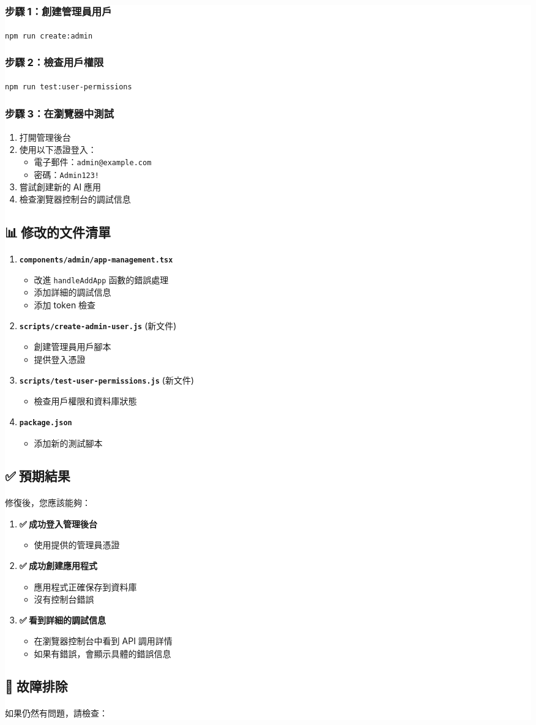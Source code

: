 ### 步驟 1：創建管理員用戶
```bash
npm run create:admin
```

### 步驟 2：檢查用戶權限
```bash
npm run test:user-permissions
```

### 步驟 3：在瀏覽器中測試
1. 打開管理後台
2. 使用以下憑證登入：
   - 電子郵件：`admin@example.com`
   - 密碼：`Admin123!`
3. 嘗試創建新的 AI 應用
4. 檢查瀏覽器控制台的調試信息

## 📊 修改的文件清單

1. **`components/admin/app-management.tsx`**
   - 改進 `handleAddApp` 函數的錯誤處理
   - 添加詳細的調試信息
   - 添加 token 檢查

2. **`scripts/create-admin-user.js`** (新文件)
   - 創建管理員用戶腳本
   - 提供登入憑證

3. **`scripts/test-user-permissions.js`** (新文件)
   - 檢查用戶權限和資料庫狀態

4. **`package.json`**
   - 添加新的測試腳本

## ✅ 預期結果

修復後，您應該能夠：

1. **✅ 成功登入管理後台**
   - 使用提供的管理員憑證

2. **✅ 成功創建應用程式**
   - 應用程式正確保存到資料庫
   - 沒有控制台錯誤

3. **✅ 看到詳細的調試信息**
   - 在瀏覽器控制台中看到 API 調用詳情
   - 如果有錯誤，會顯示具體的錯誤信息

## 🎯 故障排除

如果仍然有問題，請檢查：
